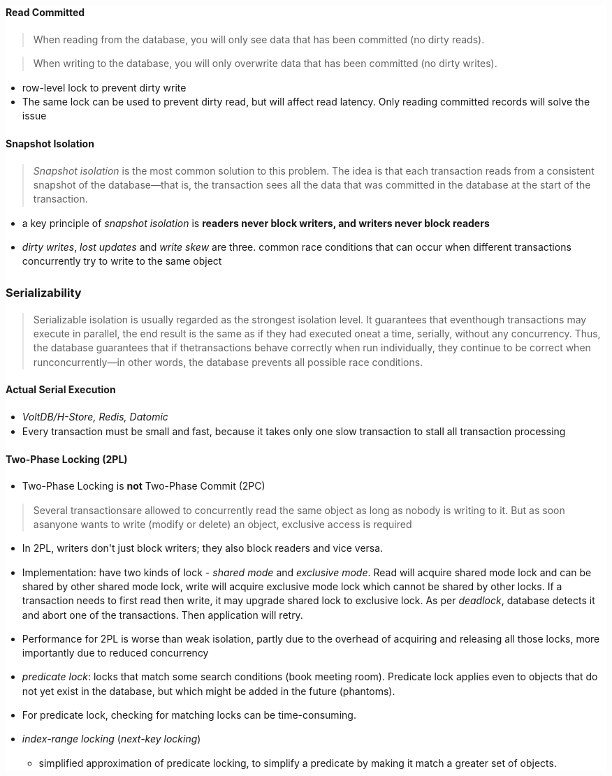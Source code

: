 #### Read Committed
> When reading from the database, you will only see data that has been committed (no dirty reads).

> When writing to the database, you will only overwrite data that has been committed (no dirty writes).
 
 - row-level lock to prevent dirty write
 - The same lock can be used to prevent dirty read, but will affect read latency. Only reading committed records will solve the issue

#### Snapshot Isolation
> _Snapshot isolation_ is the most common solution to this problem. The idea is that each transaction reads from a consistent snapshot of the database—that is, the transaction sees all the data that was committed in the database at the start of the transaction.

- a key principle of _snapshot isolation_ is __readers never block writers, and writers never block readers__

- _dirty writes_, _lost updates_ and _write skew_ are three.   common race conditions that can occur when different transactions concurrently try to write to the same object

### Serializability
> Serializable isolation is usually regarded as the strongest isolation level. It guarantees that eventhough transactions may execute in parallel, the end result is the same as if they had executed oneat a time, serially, without any concurrency. Thus, the database guarantees that if thetransactions behave correctly when run individually, they continue to be correct when runconcurrently—in other words, the database prevents all possible race conditions.

#### Actual Serial Execution
- _VoltDB/H-Store, Redis, Datomic_
- Every transaction must be small and fast, because it takes only one slow transaction to stall all transaction processing

#### Two-Phase Locking (2PL)
- Two-Phase Locking is __not__ Two-Phase Commit (2PC)

> Several transactionsare allowed to concurrently read the same object as long as nobody is writing to it. But as soon asanyone wants to write (modify or delete) an object, exclusive access is required

- In 2PL, writers don't just block writers; they also block readers and vice versa.

- Implementation: have two kinds of lock - _shared mode_ and _exclusive mode_. Read will acquire shared mode lock and can be shared by other shared mode lock, write will acquire exclusive mode lock which cannot be shared by other locks. If a transaction needs to first read then write, it may upgrade shared lock to exclusive lock. As per _deadlock_, database detects it and abort one of the transactions. Then application will retry.
- Performance for 2PL is worse than weak isolation, partly due to the overhead of acquiring and releasing all those locks, more importantly due to reduced concurrency
- _predicate lock_: locks that match some search conditions (book meeting room). Predicate lock applies even to objects that do not yet exist in the database, but which might be added in the future (phantoms).
- For predicate lock, checking for matching locks can be time-consuming. 
- _index-range locking_ (_next-key locking_)
  - simplified approximation of predicate locking, to simplify a predicate by making it match a greater set of objects. 
